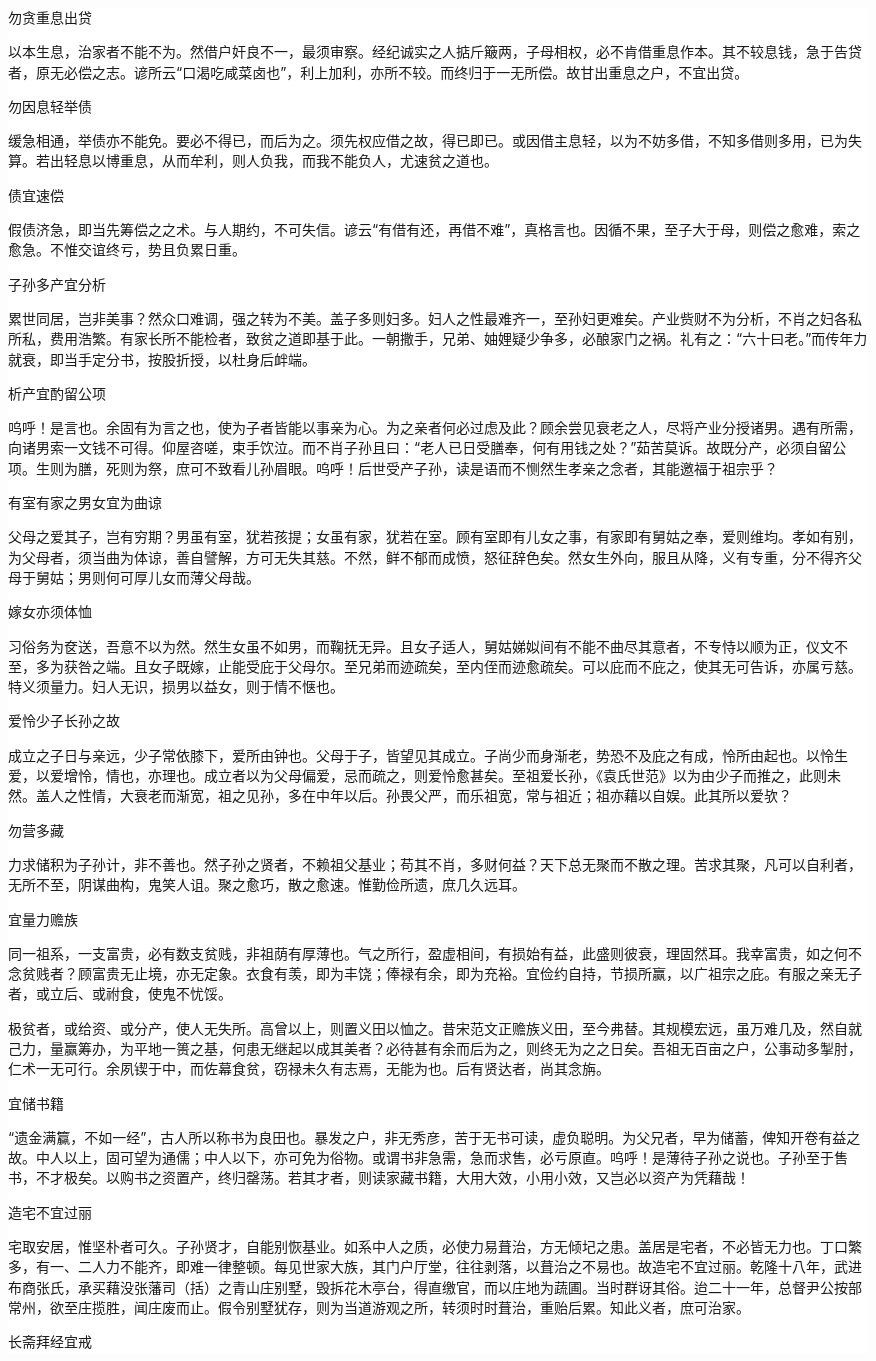 勿贪重息出贷  

以本生息，治家者不能不为。然借户奸良不一，最须审察。经纪诚实之人掂斤簸两，子母相权，必不肯借重息作本。其不较息钱，急于告贷者，原无必偿之志。谚所云“口渴吃咸菜卤也”，利上加利，亦所不较。而终归于一无所偿。故甘出重息之户，不宜出贷。  

勿因息轻举债  

缓急相通，举债亦不能免。要必不得已，而后为之。须先权应借之故，得已即已。或因借主息轻，以为不妨多借，不知多借则多用，已为失算。若出轻息以博重息，从而牟利，则人负我，而我不能负人，尤速贫之道也。  

债宜速偿  

假债济急，即当先筹偿之之术。与人期约，不可失信。谚云“有借有还，再借不难”，真格言也。因循不果，至子大于母，则偿之愈难，索之愈急。不惟交谊终亏，势且负累日重。  

子孙多产宜分析  

累世同居，岂非美事？然众口难调，强之转为不美。盖子多则妇多。妇人之性最难齐一，至孙妇更难矣。产业赀财不为分析，不肖之妇各私所私，费用浩繁。有家长所不能检者，致贫之道即基于此。一朝撒手，兄弟、妯娌疑少争多，必酿家门之祸。礼有之：“六十曰老。”而传年力就衰，即当手定分书，按股折授，以杜身后衅端。  

析产宜酌留公项  

呜呼！是言也。余固有为言之也，使为子者皆能以事亲为心。为之亲者何必过虑及此？顾余尝见衰老之人，尽将产业分授诸男。遇有所需，向诸男索一文钱不可得。仰屋咨嗟，束手饮泣。而不肖子孙且曰：“老人已日受膳奉，何有用钱之处？”茹苦莫诉。故既分产，必须自留公项。生则为膳，死则为祭，庶可不致看儿孙眉眼。呜呼！后世受产子孙，读是语而不恻然生孝亲之念者，其能邀福于祖宗乎？  

有室有家之男女宜为曲谅  

父母之爱其子，岂有穷期？男虽有室，犹若孩提；女虽有家，犹若在室。顾有室即有儿女之事，有家即有舅姑之奉，爱则维均。孝如有别，为父母者，须当曲为体谅，善自譬解，方可无失其慈。不然，鲜不郁而成愤，怒征辞色矣。然女生外向，服且从降，义有专重，分不得齐父母于舅姑；男则何可厚儿女而薄父母哉。  

嫁女亦须体恤  

习俗务为奁送，吾意不以为然。然生女虽不如男，而鞠抚无异。且女子适人，舅姑娣姒间有不能不曲尽其意者，不专恃以顺为正，仪文不至，多为获咎之端。且女子既嫁，止能受庇于父母尔。至兄弟而迹疏矣，至内侄而迹愈疏矣。可以庇而不庇之，使其无可告诉，亦属亏慈。特义须量力。妇人无识，损男以益女，则于情不惬也。  

爱怜少子长孙之故  

成立之子日与亲远，少子常依膝下，爱所由钟也。父母于子，皆望见其成立。子尚少而身渐老，势恐不及庇之有成，怜所由起也。以怜生爱，以爱增怜，情也，亦理也。成立者以为父母偏爱，忌而疏之，则爱怜愈甚矣。至祖爱长孙，《袁氏世范》以为由少子而推之，此则未然。盖人之性情，大衰老而渐宽，祖之见孙，多在中年以后。孙畏父严，而乐祖宽，常与祖近；祖亦藉以自娱。此其所以爱欤？  

勿营多藏  

力求储积为子孙计，非不善也。然子孙之贤者，不赖祖父基业；苟其不肖，多财何益？天下总无聚而不散之理。苦求其聚，凡可以自利者，无所不至，阴谋曲构，鬼笑人诅。聚之愈巧，散之愈速。惟勤俭所遗，庶几久远耳。  

宜量力赡族  

同一祖系，一支富贵，必有数支贫贱，非祖荫有厚薄也。气之所行，盈虚相间，有损始有益，此盛则彼衰，理固然耳。我幸富贵，如之何不念贫贱者？顾富贵无止境，亦无定象。衣食有羡，即为丰饶；俸禄有余，即为充裕。宜俭约自持，节损所赢，以广祖宗之庇。有服之亲无子者，或立后、或祔食，使鬼不忧馁。  

极贫者，或给资、或分产，使人无失所。高曾以上，则置义田以恤之。昔宋范文正赡族义田，至今弗替。其规模宏远，虽万难几及，然自就己力，量赢筹办，为平地一篑之基，何患无继起以成其美者？必待甚有余而后为之，则终无为之之日矣。吾祖无百亩之户，公事动多掣肘，仁术一无可行。余夙锲于中，而佐幕食贫，窃禄未久有志焉，无能为也。后有贤达者，尚其念旃。  

宜储书籍  

“遗金满籯，不如一经”，古人所以称书为良田也。暴发之户，非无秀彦，苦于无书可读，虚负聪明。为父兄者，早为储蓄，俾知开卷有益之故。中人以上，固可望为通儒；中人以下，亦可免为俗物。或谓书非急需，急而求售，必亏原直。呜呼！是薄待子孙之说也。子孙至于售书，不才极矣。以购书之资置产，终归罄荡。若其才者，则读家藏书籍，大用大效，小用小效，又岂必以资产为凭藉哉！  

造宅不宜过丽  

宅取安居，惟坚朴者可久。子孙贤才，自能别恢基业。如系中人之质，必使力易葺治，方无倾圮之患。盖居是宅者，不必皆无力也。丁口繁多，有一、二人力不能齐，即难一律整顿。每见世家大族，其门户厅堂，往往剥落，以葺治之不易也。故造宅不宜过丽。乾隆十八年，武进布商张氏，承买藉没张藩司（括）之青山庄别墅，毁拆花木亭台，得直缴官，而以庄地为蔬圃。当时群讶其俗。迨二十一年，总督尹公按部常州，欲至庄揽胜，闻庄废而止。假令别墅犹存，则为当道游观之所，转须时时葺治，重贻后累。知此义者，庶可治家。  

长斋拜经宜戒  
